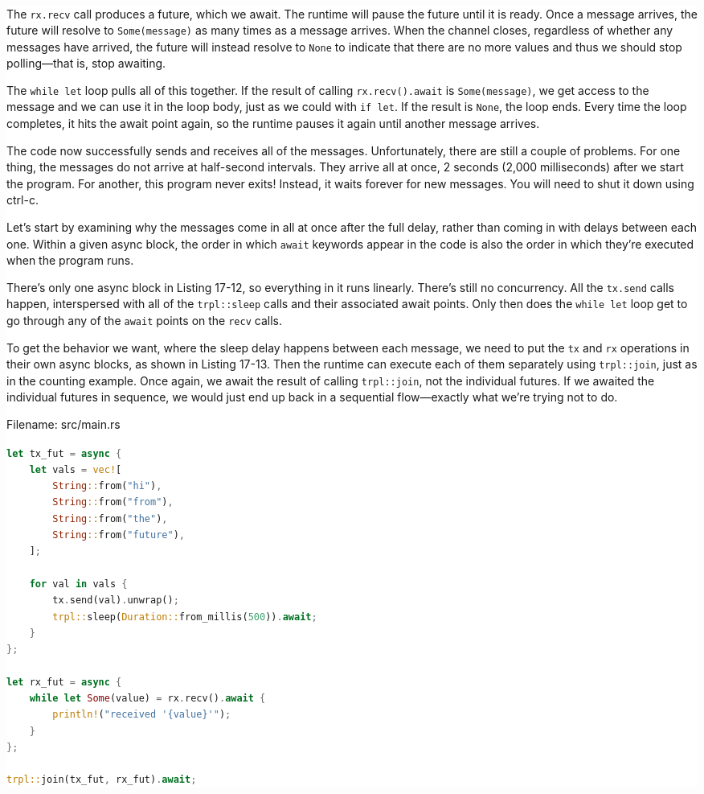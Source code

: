 The `rx.recv` call produces a future, which we await. The runtime will pause the future until it is ready. Once a message arrives, the future will resolve to `Some(message)` as many times as a message arrives. When the channel closes, regardless of whether any messages have arrived, the future will instead resolve to `None` to indicate that there are no more values and thus we should stop polling—that is, stop awaiting.

The `while let` loop pulls all of this together. If the result of calling `rx.recv().await` is `Some(message)`, we get access to the message and we can use it in the loop body, just as we could with `if let`. If the result is `None`, the loop ends. Every time the loop completes, it hits the await point again, so the runtime pauses it again until another message arrives.

The code now successfully sends and receives all of the messages. Unfortunately, there are still a couple of problems. For one thing, the messages do not arrive at half-second intervals. They arrive all at once, 2 seconds (2,000 milliseconds) after we start the program. For another, this program never exits! Instead, it waits forever for new messages. You will need to shut it down using ctrl-c.

Let’s start by examining why the messages come in all at once after the full delay, rather than coming in with delays between each one. Within a given async block, the order in which `await` keywords appear in the code is also the order in which they’re executed when the program runs.

There’s only one async block in Listing 17-12, so everything in it runs linearly. There’s still no concurrency. All the `tx.send` calls happen, interspersed with all of the `trpl::sleep` calls and their associated await points. Only then does the `while let` loop get to go through any of the `await` points on the `recv` calls.

To get the behavior we want, where the sleep delay happens between each message, we need to put the `tx` and `rx` operations in their own async blocks, as shown in Listing 17-13. Then the runtime can execute each of them separately using `trpl::join`, just as in the counting example. Once again, we await the result of calling `trpl::join`, not the individual futures. If we awaited the individual futures in sequence, we would just end up back in a sequential flow—exactly what we’re trying not to do.

Filename: src/main.rs

```rust
let tx_fut = async {
    let vals = vec![
        String::from("hi"),
        String::from("from"),
        String::from("the"),
        String::from("future"),
    ];

    for val in vals {
        tx.send(val).unwrap();
        trpl::sleep(Duration::from_millis(500)).await;
    }
};

let rx_fut = async {
    while let Some(value) = rx.recv().await {
        println!("received '{value}'");
    }
};

trpl::join(tx_fut, rx_fut).await;
```
